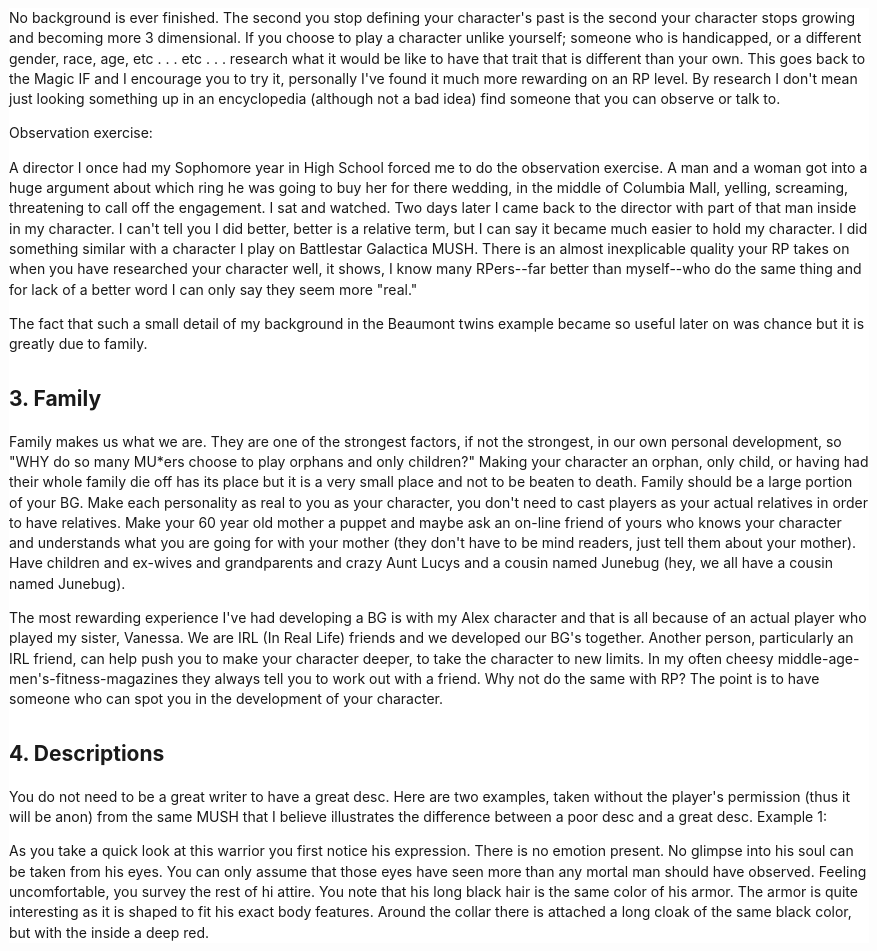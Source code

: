 No background is ever finished. The second you stop defining your character's past is the second your character stops growing and becoming more 3 dimensional. If you choose to play a character unlike yourself; someone who is handicapped, or a different gender, race, age, etc . . . etc . . . research what it would be like to have that trait that is different than your own. This goes back to the Magic IF and I encourage you to try it, personally I've found it much more rewarding on an RP level. By research I don't mean just looking something up in an encyclopedia (although not a bad idea) find someone that you can observe or talk to.

Observation exercise: 

A director I once had my Sophomore year in High School forced me to do the observation exercise. A man and a woman got into a huge argument about which ring he was going to buy her for there wedding, in the middle of Columbia Mall, yelling, screaming, threatening to call off the engagement. I sat and watched. Two days later I came back to the director with part of that man inside in my character. I can't tell you I did better, better is a relative term, but I can say it became much easier to hold my character. I did something similar with a character I play on Battlestar Galactica MUSH. There is an almost inexplicable quality your RP takes on when you have researched your character well, it shows, I know many RPers--far better than myself--who do the same thing and for lack of a better word I can only say they seem more "real."

The fact that such a small detail of my background in the Beaumont twins example became so useful later on was chance but it is greatly due to family. 

##  3. Family

Family makes us what we are. They are one of the strongest factors, if not the strongest, in our own personal development, so "WHY do so many MU*ers choose to play orphans and only children?" Making your character an orphan, only child, or having had their whole family die off has its place but it is a very small place and not to be beaten to death.
Family should be a large portion of your BG. Make each personality as real to you as your character, you don't need to cast players as your actual relatives in order to have relatives. Make your 60 year old mother a puppet and maybe ask an on-line friend of yours who knows your character and understands what you are going for with your mother (they don't have to be mind readers, just tell them about your mother). Have children and ex-wives and grandparents and crazy Aunt Lucys and a cousin named Junebug (hey, we all have a cousin named Junebug).

The most rewarding experience I've had developing a BG is with my Alex character and that is all because of an actual player who played my sister, Vanessa. We are IRL (In Real Life) friends and we developed our BG's together. Another person, particularly an IRL friend, can help push you to make your character deeper, to take the character to new limits. In my often cheesy middle-age-men's-fitness-magazines they always tell you to work out with a friend. Why not do the same with RP? The point is to have someone who can spot you in the development of your character. 

##  4. Descriptions

You do not need to be a great writer to have a great desc. Here are two examples, taken without the player's permission (thus it will be anon) from the same MUSH that I believe illustrates the difference between a poor desc and a great desc.
Example 1:

As you take a quick look at this warrior you first notice his expression. There is no emotion present. No glimpse into his soul can be taken from his eyes. You can only assume that those eyes have seen more than any mortal man should have observed. Feeling uncomfortable, you survey the rest of hi attire. You note that his long black hair is the same color of his armor. The armor is quite interesting as it is shaped to fit his exact body features. Around the collar there is attached a long cloak of the same black color, but with the inside a deep red.
